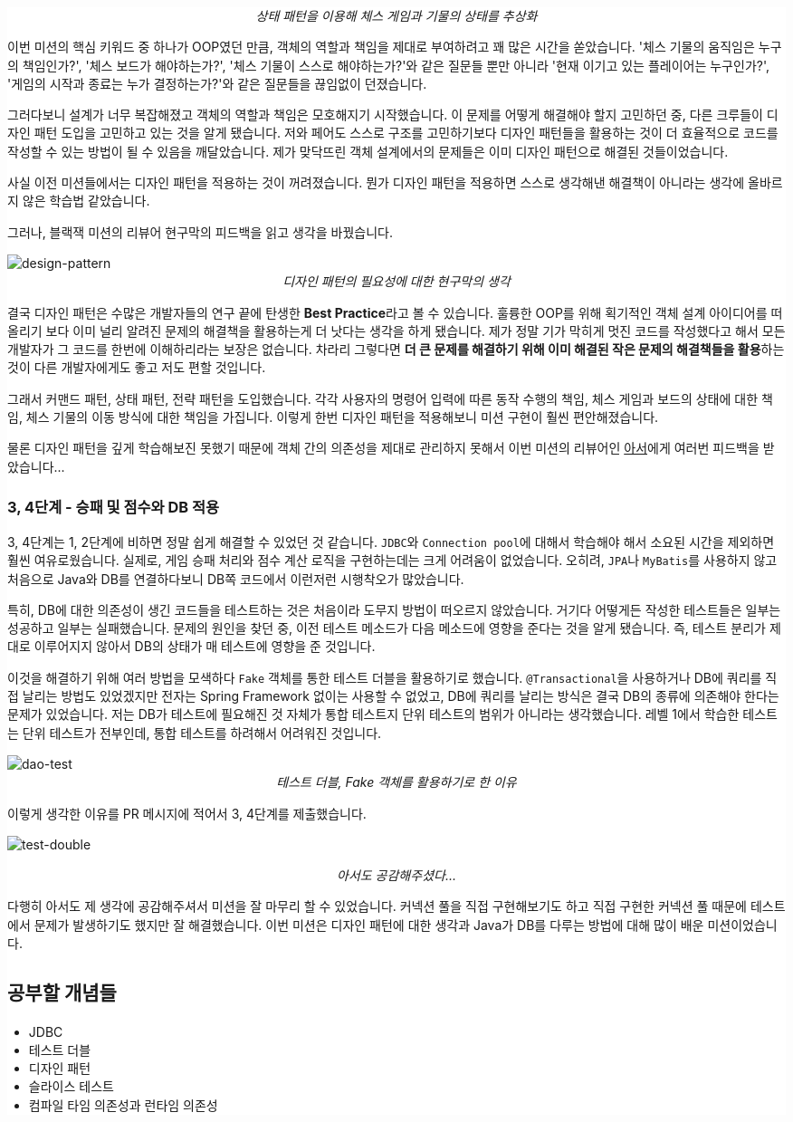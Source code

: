 <div align="center"><I>상태 패턴을 이용해 체스 게임과 기물의 상태를 추상화</I></div>

이번 미션의 핵심 키워드 중 하나가 OOP였던 만큼, 객체의 역할과 책임을 제대로 부여하려고 꽤 많은 시간을 쏟았습니다. '체스 기물의 움직임은 누구의 책임인가?', '체스 보드가 해야하는가?', '체스 기물이 스스로 해야하는가?'와 같은 질문들 뿐만 아니라 '현재 이기고 있는 플레이어는 누구인가?', '게임의 시작과 종료는 누가 결정하는가?'와 같은 질문들을 끊임없이 던졌습니다.

그러다보니 설계가 너무 복잡해졌고 객체의 역할과 책임은 모호해지기 시작했습니다. 이 문제를 어떻게 해결해야 할지 고민하던 중, 다른 크루들이 디자인 패턴 도입을 고민하고 있는 것을 알게 됐습니다. 저와 페어도 스스로 구조를 고민하기보다 디자인 패턴들을 활용하는 것이 더 효율적으로 코드를 작성할 수 있는 방법이 될 수 있음을 깨달았습니다. 제가 맞닥뜨린 객체 설계에서의 문제들은 이미 디자인 패턴으로 해결된 것들이었습니다.

사실 이전 미션들에서는 디자인 패턴을 적용하는 것이 꺼려졌습니다. 뭔가 디자인 패턴을 적용하면 스스로 생각해낸 해결책이 아니라는 생각에 올바르지 않은 학습법 같았습니다.

그러나, 블랙잭 미션의 리뷰어 현구막의 피드백을 읽고 생각을 바꿨습니다.

<img width="738" alt="design-pattern" src="https://github.com/hangillee/coderoad.kr/assets/14046092/26838e81-98eb-4cba-b70b-2917b7a33b81">

<div align="center"><I>디자인 패턴의 필요성에 대한 현구막의 생각</I></div>

결국 디자인 패턴은 수많은 개발자들의 연구 끝에 탄생한 **Best Practice**라고 볼 수 있습니다. 훌륭한 OOP를 위해 획기적인 객체 설계 아이디어를 떠올리기 보다 이미 널리 알려진 문제의 해결책을 활용하는게 더 낫다는 생각을 하게 됐습니다. 제가 정말 기가 막히게 멋진 코드를 작성했다고 해서 모든 개발자가 그 코드를 한번에 이해하리라는 보장은 없습니다. 차라리 그렇다면 **더 큰 문제를 해결하기 위해 이미 해결된 작은 문제의 해결책들을 활용**하는 것이 다른 개발자에게도 좋고 저도 편할 것입니다.

그래서 커맨드 패턴, 상태 패턴, 전략 패턴을 도입했습니다. 각각 사용자의 명령어 입력에 따른 동작 수행의 책임, 체스 게임과 보드의 상태에 대한 책임, 체스 기물의 이동 방식에 대한 책임을 가집니다. 이렇게 한번 디자인 패턴을 적용해보니 미션 구현이 훨씬 편안해졌습니다.

물론 디자인 패턴을 깊게 학습해보진 못했기 때문에 객체 간의 의존성을 제대로 관리하지 못해서 이번 미션의 리뷰어인 [아서](https://github.com/Hyunta)에게 여러번 피드백을 받았습니다...

### 3, 4단계 - 승패 및 점수와 DB 적용

3, 4단계는 1, 2단계에 비하면 정말 쉽게 해결할 수 있었던 것 같습니다. `JDBC`와 `Connection pool`에 대해서 학습해야 해서 소요된 시간을 제외하면 훨씬 여유로웠습니다. 실제로, 게임 승패 처리와 점수 계산 로직을 구현하는데는 크게 어려움이 없었습니다. 오히려, `JPA`나 `MyBatis`를 사용하지 않고 처음으로 Java와 DB를 연결하다보니 DB쪽 코드에서 이런저런 시행착오가 많았습니다.

특히, DB에 대한 의존성이 생긴 코드들을 테스트하는 것은 처음이라 도무지 방법이 떠오르지 않았습니다. 거기다 어떻게든 작성한 테스트들은 일부는 성공하고 일부는 실패했습니다. 문제의 원인을 찾던 중, 이전 테스트 메소드가 다음 메소드에 영향을 준다는 것을 알게 됐습니다. 즉, 테스트 분리가 제대로 이루어지지 않아서 DB의 상태가 매 테스트에 영향을 준 것입니다.

이것을 해결하기 위해 여러 방법을 모색하다 `Fake` 객체를 통한 테스트 더블을 활용하기로 했습니다. `@Transactional`을 사용하거나 DB에 쿼리를 직접 날리는 방법도 있었겠지만 전자는 Spring Framework 없이는 사용할 수 없었고, DB에 쿼리를 날리는 방식은 결국 DB의 종류에 의존해야 한다는 문제가 있었습니다. 저는 DB가 테스트에 필요해진 것 자체가 통합 테스트지 단위 테스트의 범위가 아니라는 생각했습니다. 레벨 1에서 학습한 테스트는 단위 테스트가 전부인데, 통합 테스트를 하려해서 어려워진 것입니다.

<img width="820" alt="dao-test" src="https://github.com/hangillee/coderoad.kr/assets/14046092/56eee753-20b2-40a9-89f7-c87da655aba8">
<div align="center"><I>테스트 더블, Fake 객체를 활용하기로 한 이유</I></div>

이렇게 생각한 이유를 PR 메시지에 적어서 3, 4단계를 제출했습니다.

<img width="820" alt="test-double" src="https://github.com/hangillee/coderoad.kr/assets/14046092/b94c7c67-530d-4e9c-8d33-2f55b84d0120"><div align="center"><I>아서도 공감해주셨다...</I></div>

다행히 아서도 제 생각에 공감해주셔서 미션을 잘 마무리 할 수 있었습니다. 커넥션 풀을 직접 구현해보기도 하고 직접 구현한 커넥션 풀 때문에 테스트에서 문제가 발생하기도 했지만 잘 해결했습니다. 이번 미션은 디자인 패턴에 대한 생각과 Java가 DB를 다루는 방법에 대해 많이 배운 미션이었습니다.

## 공부할 개념들

- JDBC
- 테스트 더블
- 디자인 패턴
- 슬라이스 테스트
- 컴파일 타임 의존성과 런타임 의존성
